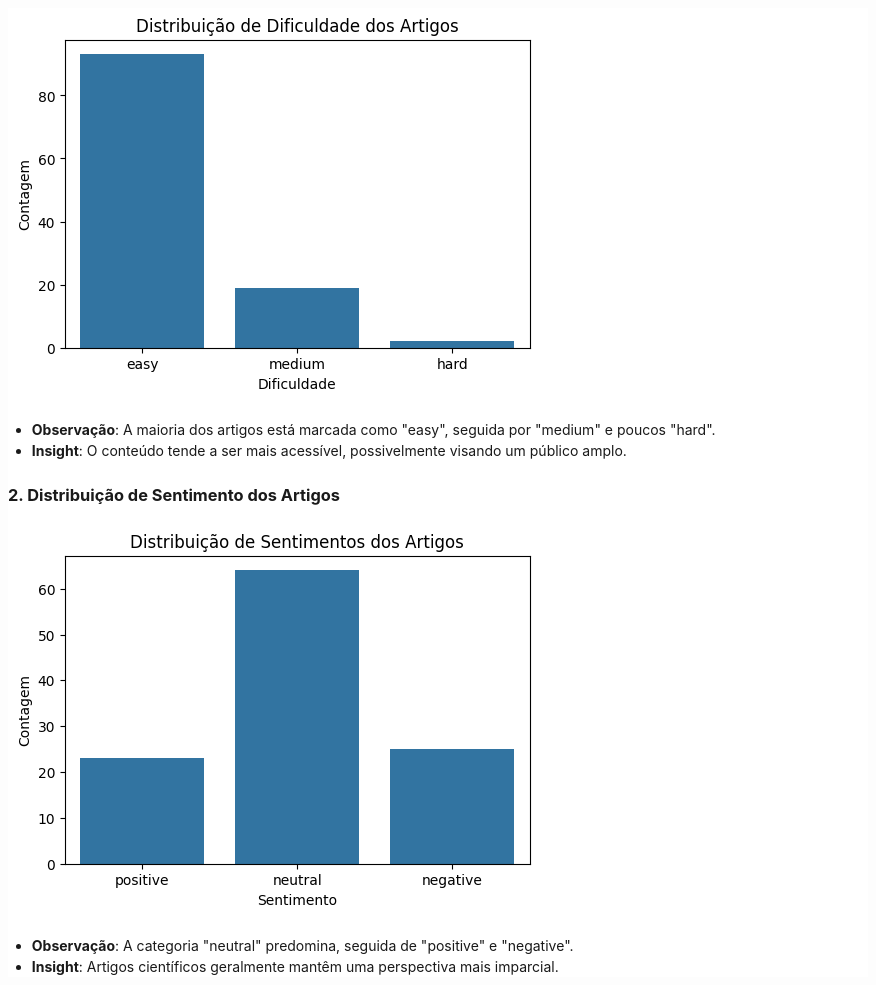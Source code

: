 ![Distribuição de Dificuldade dos Artigos](data/1.png)

- **Observação**: A maioria dos artigos está marcada como "easy", seguida por "medium" e poucos "hard".
- **Insight**: O conteúdo tende a ser mais acessível, possivelmente visando um público amplo.

### 2. **Distribuição de Sentimento dos Artigos**

![Distribuição de Sentimentos dos Artigos](data/2.png)

- **Observação**: A categoria "neutral" predomina, seguida de "positive" e "negative".
- **Insight**: Artigos científicos geralmente mantêm uma perspectiva mais imparcial.
